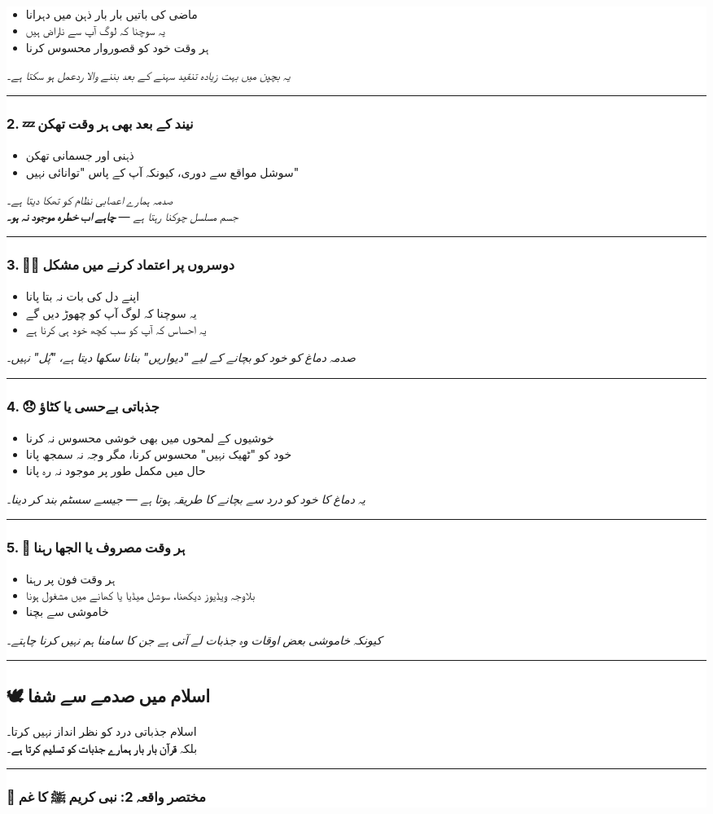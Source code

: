 - ماضی کی باتیں بار بار ذہن میں دہرانا  
- یہ سوچنا کہ لوگ آپ سے ناراض ہیں  
- ہر وقت خود کو قصوروار محسوس کرنا  

*یہ بچپن میں بہت زیادہ تنقید سہنے کے بعد بننے والا ردعمل ہو سکتا ہے۔*

---

### 2. 💤 نیند کے بعد بھی ہر وقت تھکن

- ذہنی اور جسمانی تھکن  
- سوشل مواقع سے دوری، کیونکہ آپ کے پاس "توانائی نہیں"  

*صدمہ ہمارے اعصابی نظام کو تھکا دیتا ہے۔  
جسم مسلسل چوکنا رہتا ہے — **چاہے اب خطرہ موجود نہ ہو۔***

---

### 3. 🙅‍♀️ دوسروں پر اعتماد کرنے میں مشکل

- اپنے دل کی بات نہ بتا پانا  
- یہ سوچنا کہ لوگ آپ کو چھوڑ دیں گے  
- یہ احساس کہ آپ کو سب کچھ خود ہی کرنا ہے  

*صدمہ دماغ کو خود کو بچانے کے لیے "دیواریں" بنانا سکھا دیتا ہے، "پُل" نہیں۔*

---

### 4. 😞 جذباتی بےحسی یا کٹاؤ

- خوشیوں کے لمحوں میں بھی خوشی محسوس نہ کرنا  
- خود کو "ٹھیک نہیں" محسوس کرنا، مگر وجہ نہ سمجھ پانا  
- حال میں مکمل طور پر موجود نہ رہ پانا  

*یہ دماغ کا خود کو درد سے بچانے کا طریقہ ہوتا ہے — جیسے سسٹم بند کر دینا۔*

---

### 5. 📱 ہر وقت مصروف یا الجھا رہنا

- ہر وقت فون پر رہنا  
- بلاوجہ ویڈیوز دیکھنا، سوشل میڈیا یا کھانے میں مشغول ہونا  
- خاموشی سے بچنا  

*کیونکہ خاموشی بعض اوقات وہ جذبات لے آتی ہے جن کا سامنا ہم نہیں کرنا چاہتے۔*

---

## 🕊️ اسلام میں صدمے سے شفا

اسلام جذباتی درد کو نظر انداز نہیں کرتا۔  
بلکہ **قرآن بار بار ہمارے جذبات کو تسلیم کرتا ہے**۔

---

### 📖 مختصر واقعہ 2: نبی کریم ﷺ کا غم
